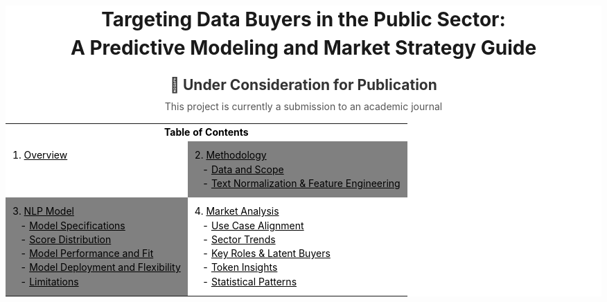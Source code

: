 <h1 align="center"> Targeting Data Buyers in the Public Sector:<br> A Predictive Modeling and Market Strategy Guide</h1>


  <h2 align="center"; style="margin: 0; color: #333; font-weight: bold;">🚧 Under Consideration for Publication</h2>
  <p  align="center"; style="margin: 5px 0 0; font-size: 14px; color: #555;">This project is currently a submission to an academic journal</p>



<table align="center">
  <tr>
    <td colspan="2" align="center" style="background-color: white; color: black;"><strong>Table of Contents</strong></td>
  </tr>

  <tr>
    <td style="background-color: white; color: black; padding: 10px;">
      1. <a href="#overview" style="color: black;">Overview</a><br>
    </td>
    <td style="background-color: gray; color: black; padding: 10px;">
      2. <a href="#methodology" style="color: black;">Methodology</a><br>
      &nbsp;&nbsp;&nbsp;- <a href="#data-and-scope" style="color: black;">Data and Scope</a><br>
      &nbsp;&nbsp;&nbsp;- <a href="#text-normalization-and-feature-engineering" style="color: black;">Text Normalization & Feature Engineering</a><br>
    </td>
  </tr>

  <tr>
    <td style="background-color: gray; color: black; padding: 10px;">
      3. <a href="#natural-language-processing-model" style="color: black;">NLP Model</a><br>
      &nbsp;&nbsp;&nbsp;- <a href="#feature-inputs" style="color: black;">Model Specifications</a><br>
      &nbsp;&nbsp;&nbsp;- <a href="#interpretation-of-databuyerscore-distribution" style="color: black;">Score Distribution</a><br>
      &nbsp;&nbsp;&nbsp;- <a href="#model-performance-and-fit" style="color: black;">Model Performance and Fit</a><br>
      &nbsp;&nbsp;&nbsp;- <a href="#model-deployment-and-flexibility" style="color: black;">Model Deployment and Flexibility</a><br>
      &nbsp;&nbsp;&nbsp;- <a href="#limitations" style="color: black;">Limitations</a>
    </td>
    <td style="background-color: white; color: black; padding: 10px;">
      4. <a href="#market-analysis-public-sector-demand-for-third-party-data" style="color: black;">Market Analysis</a><br>
      &nbsp;&nbsp;&nbsp;- <a href="#use-case-alignment-by-agency" style="color: black;">Use Case Alignment</a><br>
      &nbsp;&nbsp;&nbsp;- <a href="#sector-trends" style="color: black;">Sector Trends</a><br>
      &nbsp;&nbsp;&nbsp;- <a href="#key-roles-and-latent-buyers" style="color: black;">Key Roles & Latent Buyers</a><br>
      &nbsp;&nbsp;&nbsp;- <a href="#token-insights-and-role-patterns" style="color: black;">Token Insights</a><br>
      &nbsp;&nbsp;&nbsp;- <a href="#statistical-patterns-in-data-buyer-classification" style="color: black;">Statistical Patterns</a>
    </td>
  </tr>
